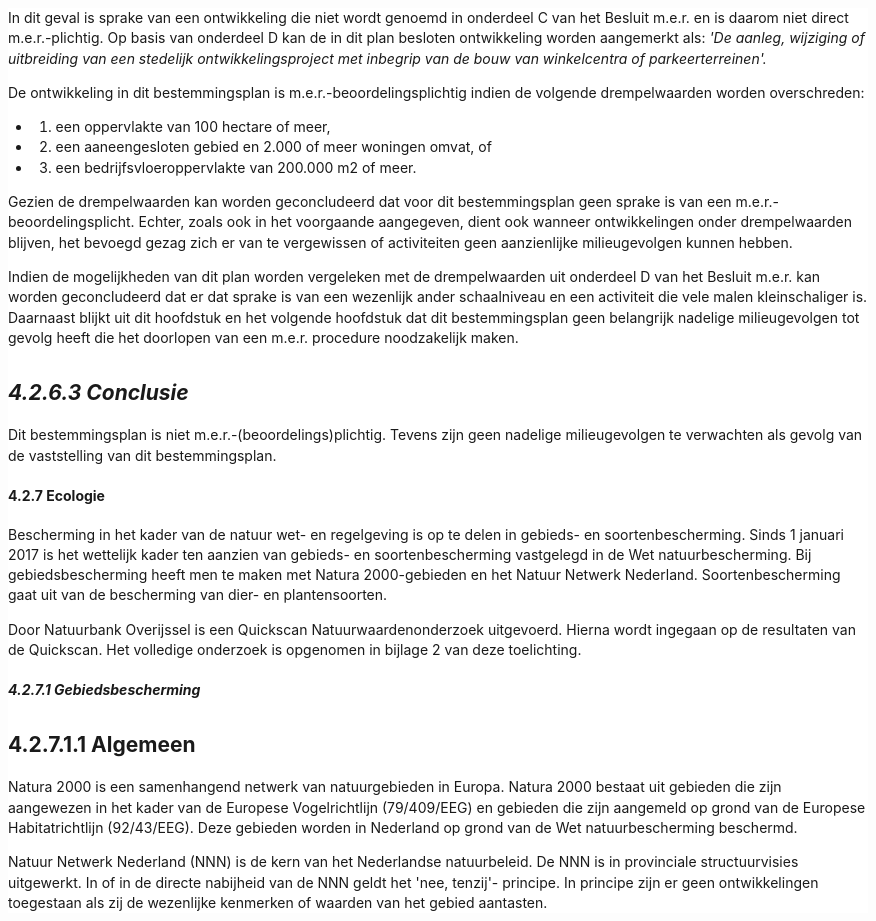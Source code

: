 In dit geval is sprake van een ontwikkeling die niet wordt genoemd in onderdeel C van het Besluit m.e.r. en is daarom niet direct m.e.r.-plichtig. Op basis van onderdeel D kan de in dit plan besloten ontwikkeling worden aangemerkt als: *'De aanleg, wijziging of uitbreiding van een stedelijk ontwikkelingsproject met inbegrip van de bouw van winkelcentra of parkeerterreinen'.*

De ontwikkeling in dit bestemmingsplan is m.e.r.-beoordelingsplichtig indien de volgende drempelwaarden worden overschreden:

- 1. een oppervlakte van 100 hectare of meer,
- 2. een aaneengesloten gebied en 2.000 of meer woningen omvat, of
- 3. een bedrijfsvloeroppervlakte van 200.000 m2 of meer.

Gezien de drempelwaarden kan worden geconcludeerd dat voor dit bestemmingsplan geen sprake is van een m.e.r.-beoordelingsplicht. Echter, zoals ook in het voorgaande aangegeven, dient ook wanneer ontwikkelingen onder drempelwaarden blijven, het bevoegd gezag zich er van te vergewissen of activiteiten geen aanzienlijke milieugevolgen kunnen hebben.

Indien de mogelijkheden van dit plan worden vergeleken met de drempelwaarden uit onderdeel D van het Besluit m.e.r. kan worden geconcludeerd dat er dat sprake is van een wezenlijk ander schaalniveau en een activiteit die vele malen kleinschaliger is. Daarnaast blijkt uit dit hoofdstuk en het volgende hoofdstuk dat dit bestemmingsplan geen belangrijk nadelige milieugevolgen tot gevolg heeft die het doorlopen van een m.e.r. procedure noodzakelijk maken.

## *4.2.6.3 Conclusie*

Dit bestemmingsplan is niet m.e.r.-(beoordelings)plichtig. Tevens zijn geen nadelige milieugevolgen te verwachten als gevolg van de vaststelling van dit bestemmingsplan.

#### **4.2.7 Ecologie**

Bescherming in het kader van de natuur wet- en regelgeving is op te delen in gebieds- en soortenbescherming. Sinds 1 januari 2017 is het wettelijk kader ten aanzien van gebieds- en soortenbescherming vastgelegd in de Wet natuurbescherming. Bij gebiedsbescherming heeft men te maken met Natura 2000-gebieden en het Natuur Netwerk Nederland. Soortenbescherming gaat uit van de bescherming van dier- en plantensoorten.

Door Natuurbank Overijssel is een Quickscan Natuurwaardenonderzoek uitgevoerd. Hierna wordt ingegaan op de resultaten van de Quickscan. Het volledige onderzoek is opgenomen in bijlage 2 van deze toelichting.

#### *4.2.7.1 Gebiedsbescherming*

## 4.2.7.1.1 Algemeen

Natura 2000 is een samenhangend netwerk van natuurgebieden in Europa. Natura 2000 bestaat uit gebieden die zijn aangewezen in het kader van de Europese Vogelrichtlijn (79/409/EEG) en gebieden die zijn aangemeld op grond van de Europese Habitatrichtlijn (92/43/EEG). Deze gebieden worden in Nederland op grond van de Wet natuurbescherming beschermd.

Natuur Netwerk Nederland (NNN) is de kern van het Nederlandse natuurbeleid. De NNN is in provinciale structuurvisies uitgewerkt. In of in de directe nabijheid van de NNN geldt het 'nee, tenzij'- principe. In principe zijn er geen ontwikkelingen toegestaan als zij de wezenlijke kenmerken of waarden van het gebied aantasten.
